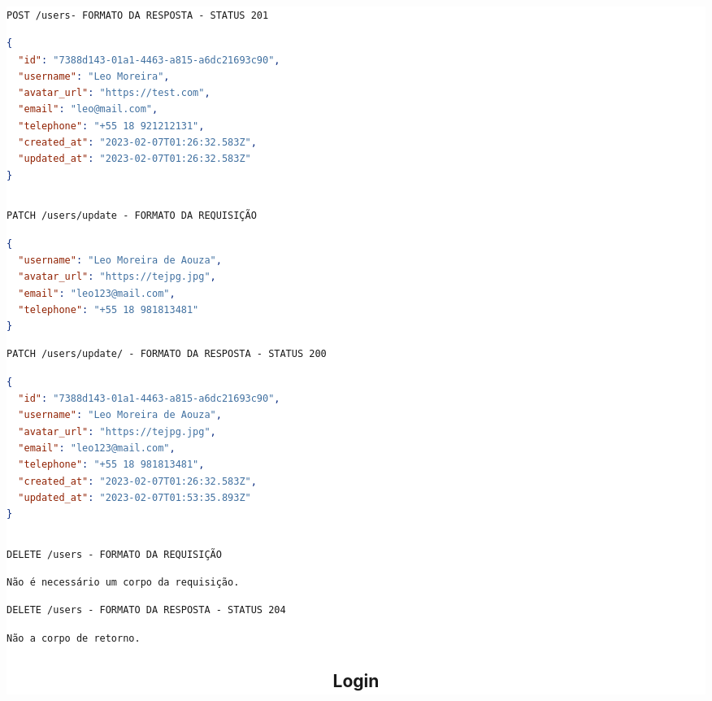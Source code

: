 `POST /users- FORMATO DA RESPOSTA - STATUS 201`

```json
{
  "id": "7388d143-01a1-4463-a815-a6dc21693c90",
  "username": "Leo Moreira",
  "avatar_url": "https://test.com",
  "email": "leo@mail.com",
  "telephone": "+55 18 921212131",
  "created_at": "2023-02-07T01:26:32.583Z",
  "updated_at": "2023-02-07T01:26:32.583Z"
}
```

##

`PATCH /users/update - FORMATO DA REQUISIÇÃO`

```json
{
  "username": "Leo Moreira de Aouza",
  "avatar_url": "https://tejpg.jpg",
  "email": "leo123@mail.com",
  "telephone": "+55 18 981813481"
}
```

`PATCH /users/update/ - FORMATO DA RESPOSTA - STATUS 200`

```json
{
  "id": "7388d143-01a1-4463-a815-a6dc21693c90",
  "username": "Leo Moreira de Aouza",
  "avatar_url": "https://tejpg.jpg",
  "email": "leo123@mail.com",
  "telephone": "+55 18 981813481",
  "created_at": "2023-02-07T01:26:32.583Z",
  "updated_at": "2023-02-07T01:53:35.893Z"
}
```

##

`DELETE /users - FORMATO DA REQUISIÇÃO`

```
Não é necessário um corpo da requisição.
```

`DELETE /users - FORMATO DA RESPOSTA - STATUS 204`

```
Não a corpo de retorno.
```

##

<h2 align ='center'> Login </h2>

